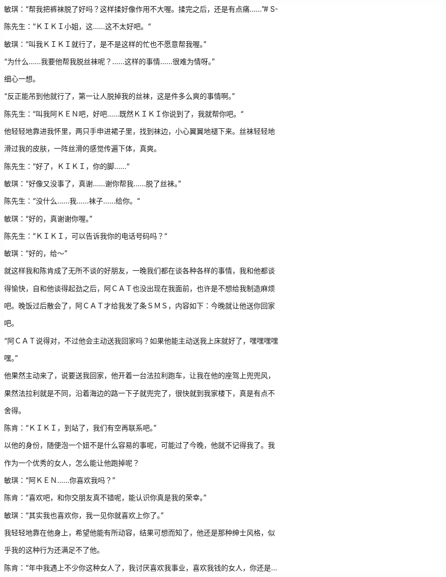 敏琪：“帮我把裤袜脱了好吗？这样揉好像作用不大喔。揉完之后，还是有点痛……”# S-

陈先生：“ＫＩＫＩ小姐，这……这不太好吧。“

敏琪：“叫我ＫＩＫＩ就行了，是不是这样的忙也不愿意帮我喔。”

“为什么……我要他帮我脱丝袜呢？……这样的事情……很难为情呀。”

细心一想。

“反正能吊到他就行了，第一让人脱掉我的丝袜，这是件多么爽的事情啊。”

陈先生：“叫我阿ＫＥＮ吧，好吧……既然ＫＩＫＩ你说到了，我就帮你吧。“

他轻轻地靠进我怀里，两只手申进裙子里，找到袜边，小心翼翼地褪下来。丝袜轻轻地

滑过我的皮肤，一阵丝滑的感觉传遍下体，真爽。

陈先生：“好了，ＫＩＫＩ，你的脚……“

敏琪：“好像又没事了，真谢……谢你帮我……脱了丝袜。”

陈先生：“没什么……我……袜子……给你。“

敏琪：“好的，真谢谢你喔。”

陈先生：“ＫＩＫＩ，可以告诉我你的电话号码吗？“

敏琪：“好的，给～”

就这样我和陈肯成了无所不谈的好朋友，一晚我们都在谈各种各样的事情，我和他都谈

得愉快，自和他谈得起劲之后，阿ＣＡＴ也没出现在我面前，也许是不想给我制造麻烦

吧。晚饭过后散会了，阿ＣＡＴ才给我发了条ＳＭＳ，内容如下：今晚就让他送你回家

吧。

“阿ＣＡＴ说得对，不过他会主动送我回家吗？如果他能主动送我上床就好了，嘿嘿嘿嘿

嘿。”

他果然主动来了，说要送我回家，他开着一台法拉利跑车，让我在他的座驾上兜兜风，

果然法拉利就是不同，沿着海边的路一下子就兜完了，很快就到我家楼下，真是有点不

舍得。

陈肯：“ＫＩＫＩ，到站了，我们有空再联系吧。”

以他的身份，随便泡一个妞不是什么容易的事呢，可能过了今晚，他就不记得我了。我

作为一个优秀的女人，怎么能让他跑掉呢？

敏琪：“阿ＫＥＮ……你喜欢我吗？”

陈肯：“喜欢吧，和你交朋友真不错呢，能认识你真是我的荣幸。”

敏琪：“其实我也喜欢你，我一见你就喜欢上你了。”

我轻轻地靠在他身上，希望他能有所动容，结果可想而知了，他还是那种绅士风格，似

乎我的这种行为还满足不了他。

陈肯：“年中我遇上不少你这种女人了，我讨厌喜欢我事业，喜欢我钱的女人，你还是…
